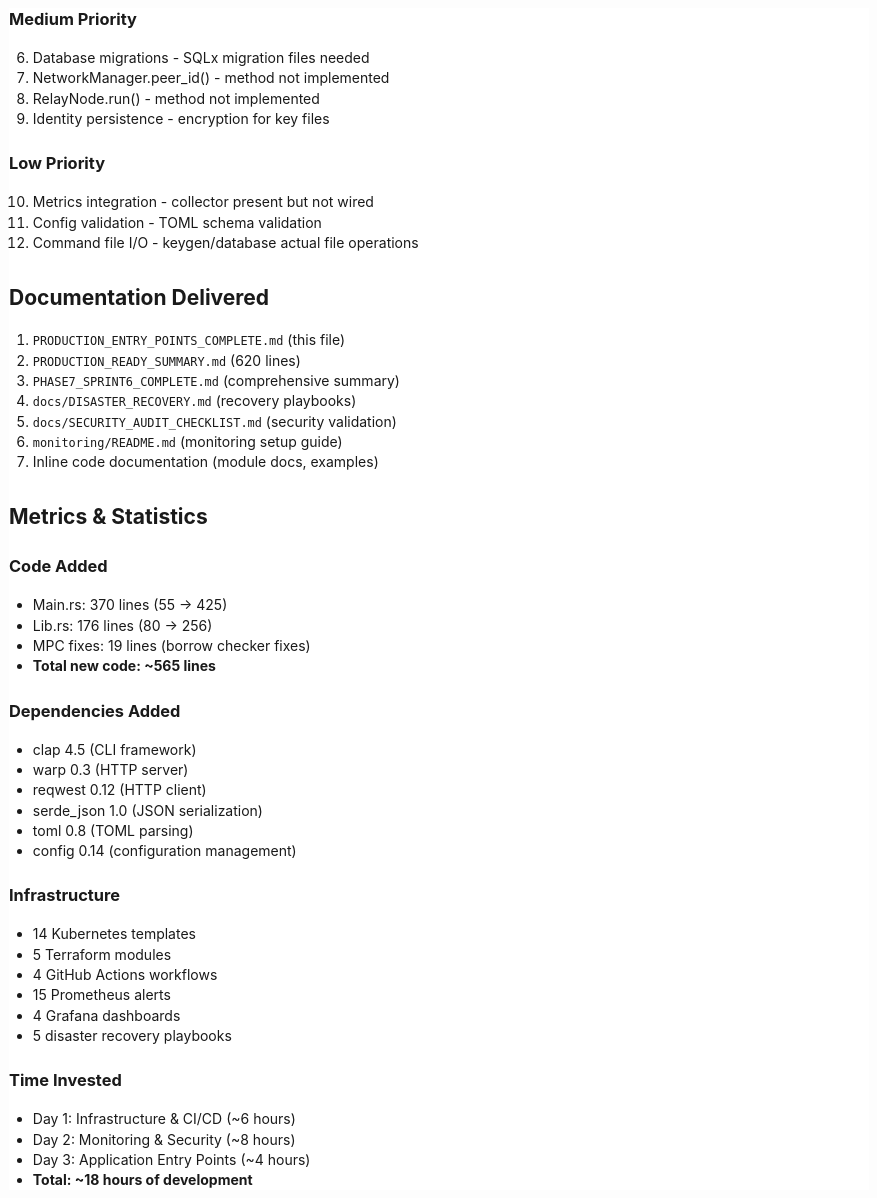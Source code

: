 ### Medium Priority
6. Database migrations - SQLx migration files needed
7. NetworkManager.peer_id() - method not implemented
8. RelayNode.run() - method not implemented
9. Identity persistence - encryption for key files

### Low Priority
10. Metrics integration - collector present but not wired
11. Config validation - TOML schema validation
12. Command file I/O - keygen/database actual file operations

## Documentation Delivered

1. `PRODUCTION_ENTRY_POINTS_COMPLETE.md` (this file)
2. `PRODUCTION_READY_SUMMARY.md` (620 lines)
3. `PHASE7_SPRINT6_COMPLETE.md` (comprehensive summary)
4. `docs/DISASTER_RECOVERY.md` (recovery playbooks)
5. `docs/SECURITY_AUDIT_CHECKLIST.md` (security validation)
6. `monitoring/README.md` (monitoring setup guide)
7. Inline code documentation (module docs, examples)

## Metrics & Statistics

### Code Added
- Main.rs: 370 lines (55 → 425)
- Lib.rs: 176 lines (80 → 256)
- MPC fixes: 19 lines (borrow checker fixes)
- **Total new code: ~565 lines**

### Dependencies Added
- clap 4.5 (CLI framework)
- warp 0.3 (HTTP server)
- reqwest 0.12 (HTTP client)
- serde_json 1.0 (JSON serialization)
- toml 0.8 (TOML parsing)
- config 0.14 (configuration management)

### Infrastructure
- 14 Kubernetes templates
- 5 Terraform modules
- 4 GitHub Actions workflows
- 15 Prometheus alerts
- 4 Grafana dashboards
- 5 disaster recovery playbooks

### Time Invested
- Day 1: Infrastructure & CI/CD (~6 hours)
- Day 2: Monitoring & Security (~8 hours)
- Day 3: Application Entry Points (~4 hours)
- **Total: ~18 hours of development**
